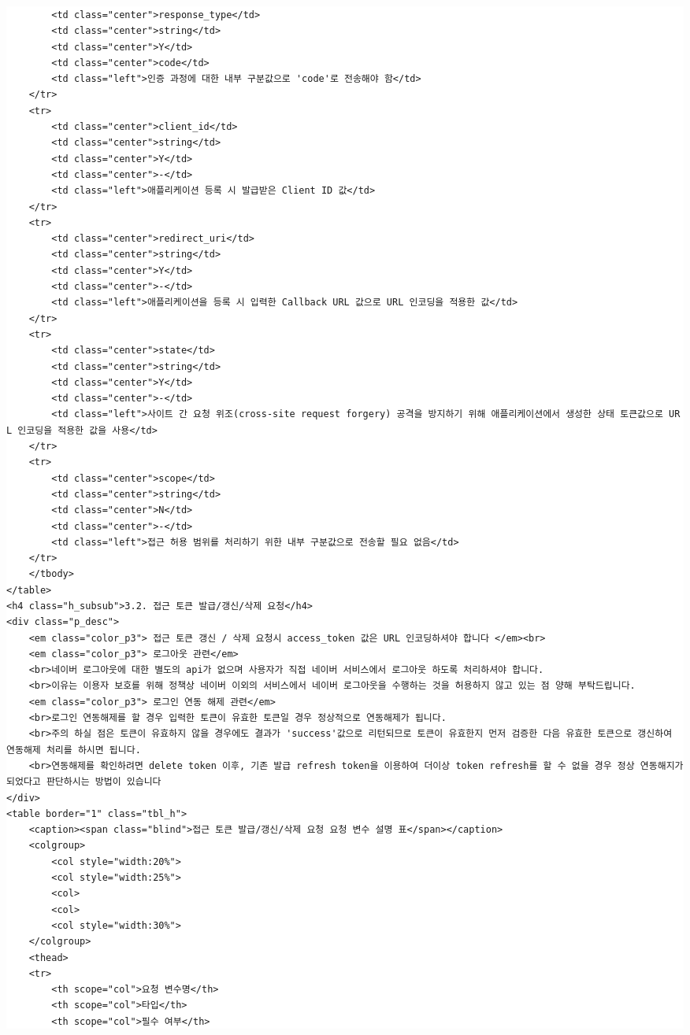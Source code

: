             <td class="center">response_type</td>
            <td class="center">string</td>
            <td class="center">Y</td>
            <td class="center">code</td>
            <td class="left">인증 과정에 대한 내부 구분값으로 'code'로 전송해야 함</td>
        </tr>
        <tr>
            <td class="center">client_id</td>
            <td class="center">string</td>
            <td class="center">Y</td>
            <td class="center">-</td>
            <td class="left">애플리케이션 등록 시 발급받은 Client ID 값</td>
        </tr>
        <tr>
            <td class="center">redirect_uri</td>
            <td class="center">string</td>
            <td class="center">Y</td>
            <td class="center">-</td>
            <td class="left">애플리케이션을 등록 시 입력한 Callback URL 값으로 URL 인코딩을 적용한 값</td>
        </tr>
        <tr>
            <td class="center">state</td>
            <td class="center">string</td>
            <td class="center">Y</td>
            <td class="center">-</td>
            <td class="left">사이트 간 요청 위조(cross-site request forgery) 공격을 방지하기 위해 애플리케이션에서 생성한 상태 토큰값으로 URL 인코딩을 적용한 값을 사용</td>
        </tr>
        <tr>
            <td class="center">scope</td>
            <td class="center">string</td>
            <td class="center">N</td>
            <td class="center">-</td>
            <td class="left">접근 허용 범위를 처리하기 위한 내부 구분값으로 전송할 필요 없음</td>
        </tr>
        </tbody>
    </table>
    <h4 class="h_subsub">3.2. 접근 토큰 발급/갱신/삭제 요청</h4>
    <div class="p_desc">
        <em class="color_p3"> 접근 토큰 갱신 / 삭제 요청시 access_token 값은 URL 인코딩하셔야 합니다 </em><br>
        <em class="color_p3"> 로그아웃 관련</em>
        <br>네이버 로그아웃에 대한 별도의 api가 없으며 사용자가 직접 네이버 서비스에서 로그아웃 하도록 처리하셔야 합니다.
        <br>이유는 이용자 보호를 위해 정책상 네이버 이외의 서비스에서 네이버 로그아웃을 수행하는 것을 허용하지 않고 있는 점 양해 부탁드립니다.
        <em class="color_p3"> 로그인 연동 해제 관련</em>
        <br>로그인 연동해제를 할 경우 입력한 토큰이 유효한 토큰일 경우 정상적으로 연동해제가 됩니다.
        <br>주의 하실 점은 토큰이 유효하지 않을 경우에도 결과가 'success'값으로 리턴되므로 토큰이 유효한지 먼저 검증한 다음 유효한 토큰으로 갱신하여 연동해제 처리를 하시면 됩니다.
        <br>연동해제를 확인하려면 delete token 이후, 기존 발급 refresh token을 이용하여 더이상 token refresh를 할 수 없을 경우 정상 연동해지가 되었다고 판단하시는 방법이 있습니다
    </div>
    <table border="1" class="tbl_h">
        <caption><span class="blind">접근 토큰 발급/갱신/삭제 요청 요청 변수 설명 표</span></caption>
        <colgroup>
            <col style="width:20%">
            <col style="width:25%">
            <col>
            <col>
            <col style="width:30%">
        </colgroup>
        <thead>
        <tr>
            <th scope="col">요청 변수명</th>
            <th scope="col">타입</th>
            <th scope="col">필수 여부</th>